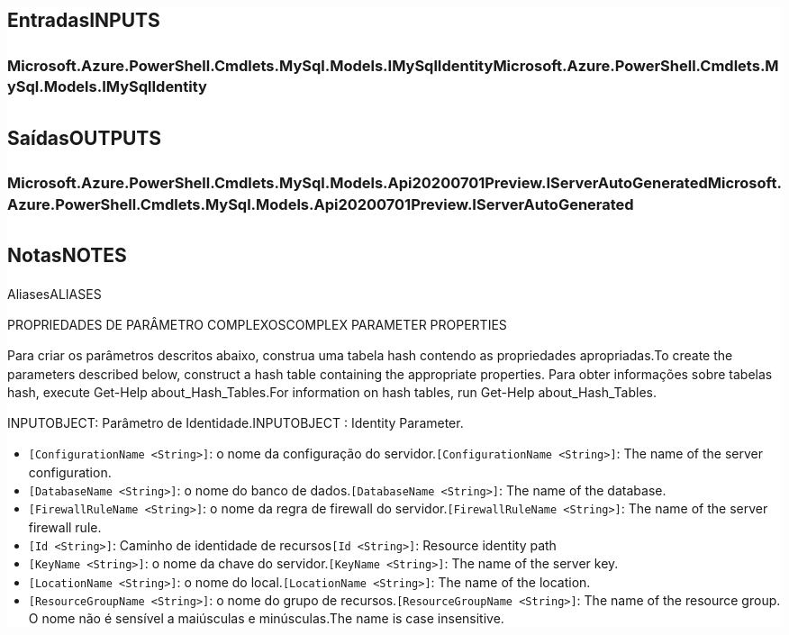 ## <span data-ttu-id="c56e5-164">Entradas</span><span class="sxs-lookup"><span data-stu-id="c56e5-164">INPUTS</span></span>

### <span data-ttu-id="c56e5-165">Microsoft.Azure.PowerShell.Cmdlets.MySql.Models.IMySqlIdentity</span><span class="sxs-lookup"><span data-stu-id="c56e5-165">Microsoft.Azure.PowerShell.Cmdlets.MySql.Models.IMySqlIdentity</span></span>

## <span data-ttu-id="c56e5-166">Saídas</span><span class="sxs-lookup"><span data-stu-id="c56e5-166">OUTPUTS</span></span>

### <span data-ttu-id="c56e5-167">Microsoft.Azure.PowerShell.Cmdlets.MySql.Models.Api20200701Preview.IServerAutoGenerated</span><span class="sxs-lookup"><span data-stu-id="c56e5-167">Microsoft.Azure.PowerShell.Cmdlets.MySql.Models.Api20200701Preview.IServerAutoGenerated</span></span>

## <span data-ttu-id="c56e5-168">Notas</span><span class="sxs-lookup"><span data-stu-id="c56e5-168">NOTES</span></span>

<span data-ttu-id="c56e5-169">Aliases</span><span class="sxs-lookup"><span data-stu-id="c56e5-169">ALIASES</span></span>

<span data-ttu-id="c56e5-170">PROPRIEDADES DE PARÂMETRO COMPLEXOS</span><span class="sxs-lookup"><span data-stu-id="c56e5-170">COMPLEX PARAMETER PROPERTIES</span></span>

<span data-ttu-id="c56e5-171">Para criar os parâmetros descritos abaixo, construa uma tabela hash contendo as propriedades apropriadas.</span><span class="sxs-lookup"><span data-stu-id="c56e5-171">To create the parameters described below, construct a hash table containing the appropriate properties.</span></span> <span data-ttu-id="c56e5-172">Para obter informações sobre tabelas hash, execute Get-Help about_Hash_Tables.</span><span class="sxs-lookup"><span data-stu-id="c56e5-172">For information on hash tables, run Get-Help about_Hash_Tables.</span></span>


<span data-ttu-id="c56e5-173">INPUTOBJECT: <IMySqlIdentity> Parâmetro de Identidade.</span><span class="sxs-lookup"><span data-stu-id="c56e5-173">INPUTOBJECT <IMySqlIdentity>: Identity Parameter.</span></span>
  - <span data-ttu-id="c56e5-174">`[ConfigurationName <String>]`: o nome da configuração do servidor.</span><span class="sxs-lookup"><span data-stu-id="c56e5-174">`[ConfigurationName <String>]`: The name of the server configuration.</span></span>
  - <span data-ttu-id="c56e5-175">`[DatabaseName <String>]`: o nome do banco de dados.</span><span class="sxs-lookup"><span data-stu-id="c56e5-175">`[DatabaseName <String>]`: The name of the database.</span></span>
  - <span data-ttu-id="c56e5-176">`[FirewallRuleName <String>]`: o nome da regra de firewall do servidor.</span><span class="sxs-lookup"><span data-stu-id="c56e5-176">`[FirewallRuleName <String>]`: The name of the server firewall rule.</span></span>
  - <span data-ttu-id="c56e5-177">`[Id <String>]`: Caminho de identidade de recursos</span><span class="sxs-lookup"><span data-stu-id="c56e5-177">`[Id <String>]`: Resource identity path</span></span>
  - <span data-ttu-id="c56e5-178">`[KeyName <String>]`: o nome da chave do servidor.</span><span class="sxs-lookup"><span data-stu-id="c56e5-178">`[KeyName <String>]`: The name of the server key.</span></span>
  - <span data-ttu-id="c56e5-179">`[LocationName <String>]`: o nome do local.</span><span class="sxs-lookup"><span data-stu-id="c56e5-179">`[LocationName <String>]`: The name of the location.</span></span>
  - <span data-ttu-id="c56e5-180">`[ResourceGroupName <String>]`: o nome do grupo de recursos.</span><span class="sxs-lookup"><span data-stu-id="c56e5-180">`[ResourceGroupName <String>]`: The name of the resource group.</span></span> <span data-ttu-id="c56e5-181">O nome não é sensível a maiúsculas e minúsculas.</span><span class="sxs-lookup"><span data-stu-id="c56e5-181">The name is case insensitive.</span></span>